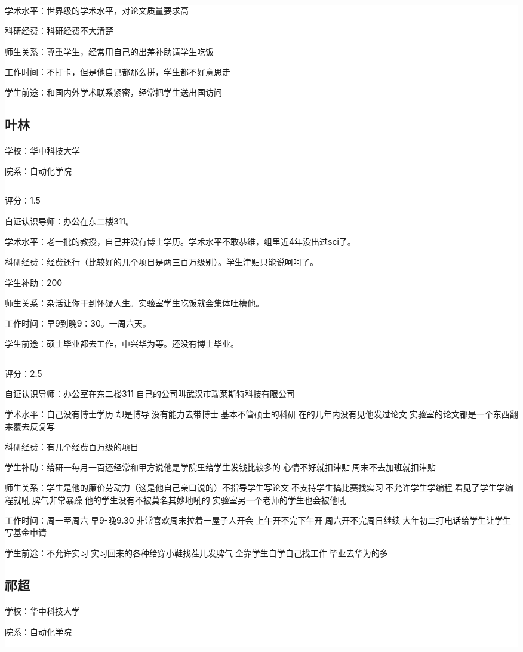 学术水平：世界级的学术水平，对论文质量要求高

科研经费：科研经费不大清楚

师生关系：尊重学生，经常用自己的出差补助请学生吃饭

工作时间：不打卡，但是他自己都那么拼，学生都不好意思走

学生前途：和国内外学术联系紧密，经常把学生送出国访问

## 叶林

学校：华中科技大学

院系：自动化学院

* * *

评分：1.5

自证认识导师：办公在东二楼311。

学术水平：老一批的教授，自己并没有博士学历。学术水平不敢恭维，组里近4年没出过sci了。

科研经费：经费还行（比较好的几个项目是两三百万级别）。学生津贴只能说呵呵了。

学生补助：200

师生关系：杂活让你干到怀疑人生。实验室学生吃饭就会集体吐槽他。

工作时间：早9到晚9：30。一周六天。

学生前途：硕士毕业都去工作，中兴华为等。还没有博士毕业。

* * *

评分：2.5

自证认识导师：办公室在东二楼311 自己的公司叫武汉市瑞莱斯特科技有限公司

学术水平：自己没有博士学历 却是博导 没有能力去带博士 基本不管硕士的科研 在的几年内没有见他发过论文 实验室的论文都是一个东西翻来覆去反复写

科研经费：有几个经费百万级的项目

学生补助：给研一每月一百还经常和甲方说他是学院里给学生发钱比较多的 心情不好就扣津贴 周末不去加班就扣津贴

师生关系：学生是他的廉价劳动力（这是他自己亲口说的）不指导学生写论文 不支持学生搞比赛找实习 不允许学生学编程 看见了学生学编程就吼 脾气非常暴躁 他的学生没有不被莫名其妙地吼的 实验室另一个老师的学生也会被他吼

工作时间：周一至周六 早9-晚9.30
非常喜欢周末拉着一屋子人开会 上午开不完下午开 周六开不完周日继续 大年初二打电话给学生让学生写基金申请

学生前途：不允许实习 实习回来的各种给穿小鞋找茬儿发脾气 全靠学生自学自己找工作 毕业去华为的多

## 祁超

学校：华中科技大学

院系：自动化学院

* * *
